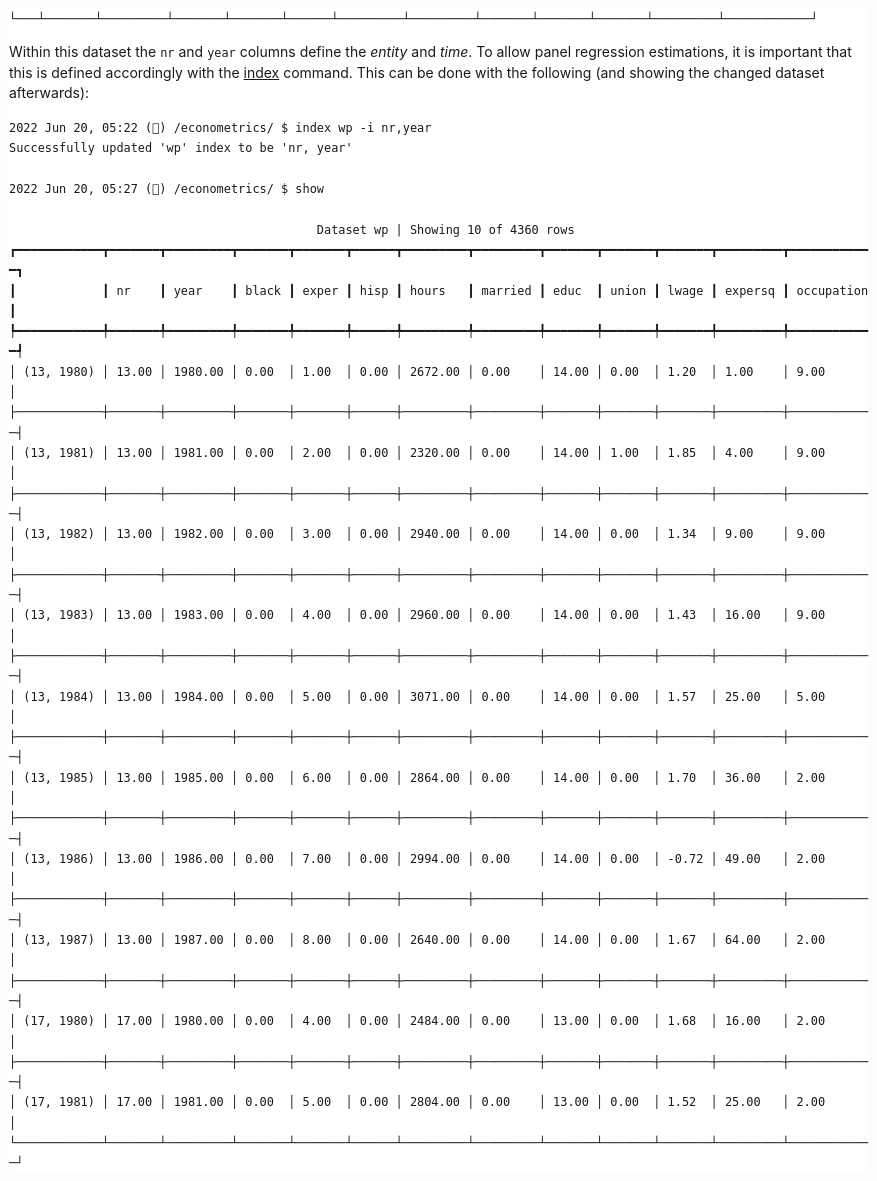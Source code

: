 ```
└───┴───────┴─────────┴───────┴───────┴──────┴─────────┴─────────┴───────┴───────┴───────┴─────────┴────────────┘
```

Within this dataset the `nr` and `year` columns define the _entity_ and _time_. To allow panel regression estimations, it is important that this is defined accordingly with the <a href="/terminal/reference/econometrics/index_cmd" target="_blank" rel="noreferrer noopener">index</a> command. This can be done with the following (and showing the changed dataset afterwards):

```
2022 Jun 20, 05:22 (🦋) /econometrics/ $ index wp -i nr,year
Successfully updated 'wp' index to be 'nr, year'

2022 Jun 20, 05:27 (🦋) /econometrics/ $ show

                                           Dataset wp | Showing 10 of 4360 rows
┏━━━━━━━━━━━━┳━━━━━━━┳━━━━━━━━━┳━━━━━━━┳━━━━━━━┳━━━━━━┳━━━━━━━━━┳━━━━━━━━━┳━━━━━━━┳━━━━━━━┳━━━━━━━┳━━━━━━━━━┳━━━━━━━━━━━━┓
┃            ┃ nr    ┃ year    ┃ black ┃ exper ┃ hisp ┃ hours   ┃ married ┃ educ  ┃ union ┃ lwage ┃ expersq ┃ occupation ┃
┡━━━━━━━━━━━━╇━━━━━━━╇━━━━━━━━━╇━━━━━━━╇━━━━━━━╇━━━━━━╇━━━━━━━━━╇━━━━━━━━━╇━━━━━━━╇━━━━━━━╇━━━━━━━╇━━━━━━━━━╇━━━━━━━━━━━━┩
│ (13, 1980) │ 13.00 │ 1980.00 │ 0.00  │ 1.00  │ 0.00 │ 2672.00 │ 0.00    │ 14.00 │ 0.00  │ 1.20  │ 1.00    │ 9.00       │
├────────────┼───────┼─────────┼───────┼───────┼──────┼─────────┼─────────┼───────┼───────┼───────┼─────────┼────────────┤
│ (13, 1981) │ 13.00 │ 1981.00 │ 0.00  │ 2.00  │ 0.00 │ 2320.00 │ 0.00    │ 14.00 │ 1.00  │ 1.85  │ 4.00    │ 9.00       │
├────────────┼───────┼─────────┼───────┼───────┼──────┼─────────┼─────────┼───────┼───────┼───────┼─────────┼────────────┤
│ (13, 1982) │ 13.00 │ 1982.00 │ 0.00  │ 3.00  │ 0.00 │ 2940.00 │ 0.00    │ 14.00 │ 0.00  │ 1.34  │ 9.00    │ 9.00       │
├────────────┼───────┼─────────┼───────┼───────┼──────┼─────────┼─────────┼───────┼───────┼───────┼─────────┼────────────┤
│ (13, 1983) │ 13.00 │ 1983.00 │ 0.00  │ 4.00  │ 0.00 │ 2960.00 │ 0.00    │ 14.00 │ 0.00  │ 1.43  │ 16.00   │ 9.00       │
├────────────┼───────┼─────────┼───────┼───────┼──────┼─────────┼─────────┼───────┼───────┼───────┼─────────┼────────────┤
│ (13, 1984) │ 13.00 │ 1984.00 │ 0.00  │ 5.00  │ 0.00 │ 3071.00 │ 0.00    │ 14.00 │ 0.00  │ 1.57  │ 25.00   │ 5.00       │
├────────────┼───────┼─────────┼───────┼───────┼──────┼─────────┼─────────┼───────┼───────┼───────┼─────────┼────────────┤
│ (13, 1985) │ 13.00 │ 1985.00 │ 0.00  │ 6.00  │ 0.00 │ 2864.00 │ 0.00    │ 14.00 │ 0.00  │ 1.70  │ 36.00   │ 2.00       │
├────────────┼───────┼─────────┼───────┼───────┼──────┼─────────┼─────────┼───────┼───────┼───────┼─────────┼────────────┤
│ (13, 1986) │ 13.00 │ 1986.00 │ 0.00  │ 7.00  │ 0.00 │ 2994.00 │ 0.00    │ 14.00 │ 0.00  │ -0.72 │ 49.00   │ 2.00       │
├────────────┼───────┼─────────┼───────┼───────┼──────┼─────────┼─────────┼───────┼───────┼───────┼─────────┼────────────┤
│ (13, 1987) │ 13.00 │ 1987.00 │ 0.00  │ 8.00  │ 0.00 │ 2640.00 │ 0.00    │ 14.00 │ 0.00  │ 1.67  │ 64.00   │ 2.00       │
├────────────┼───────┼─────────┼───────┼───────┼──────┼─────────┼─────────┼───────┼───────┼───────┼─────────┼────────────┤
│ (17, 1980) │ 17.00 │ 1980.00 │ 0.00  │ 4.00  │ 0.00 │ 2484.00 │ 0.00    │ 13.00 │ 0.00  │ 1.68  │ 16.00   │ 2.00       │
├────────────┼───────┼─────────┼───────┼───────┼──────┼─────────┼─────────┼───────┼───────┼───────┼─────────┼────────────┤
│ (17, 1981) │ 17.00 │ 1981.00 │ 0.00  │ 5.00  │ 0.00 │ 2804.00 │ 0.00    │ 13.00 │ 0.00  │ 1.52  │ 25.00   │ 2.00       │
└────────────┴───────┴─────────┴───────┴───────┴──────┴─────────┴─────────┴───────┴───────┴───────┴─────────┴────────────┘
```
